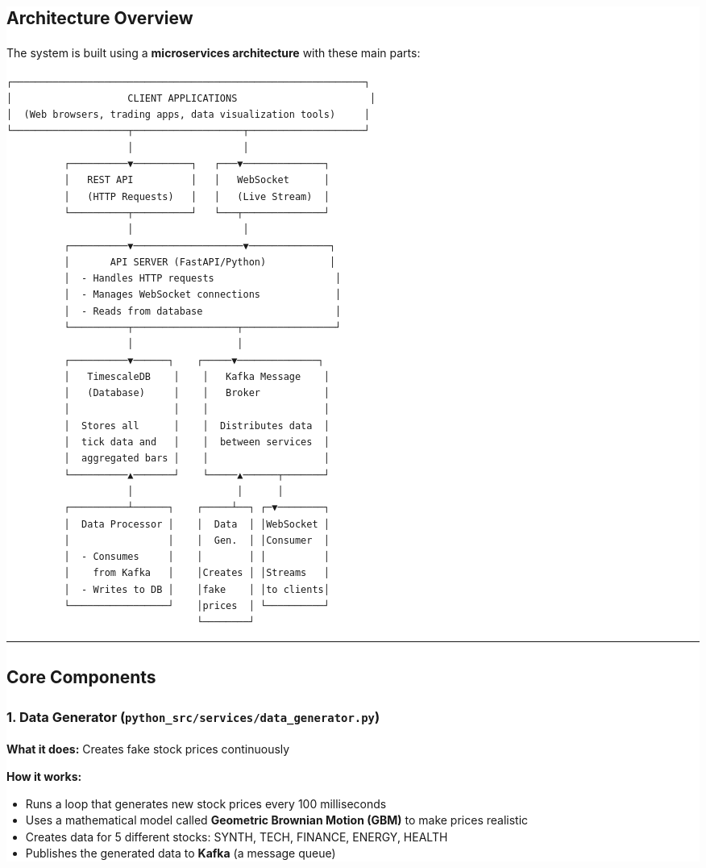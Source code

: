 
## Architecture Overview

The system is built using a **microservices architecture** with these main parts:

```
┌─────────────────────────────────────────────────────────────┐
│                    CLIENT APPLICATIONS                       │
│  (Web browsers, trading apps, data visualization tools)     │
└────────────────────┬───────────────────┬────────────────────┘
                     │                   │
          ┌──────────▼──────────┐   ┌───▼──────────────┐
          │   REST API          │   │   WebSocket      │
          │   (HTTP Requests)   │   │   (Live Stream)  │
          └──────────┬──────────┘   └───┬──────────────┘
                     │                   │
          ┌──────────▼───────────────────▼──────────────┐
          │       API SERVER (FastAPI/Python)           │
          │  - Handles HTTP requests                     │
          │  - Manages WebSocket connections             │
          │  - Reads from database                       │
          └──────────┬──────────────────┬────────────────┘
                     │                  │
          ┌──────────▼──────┐    ┌─────▼──────────────┐
          │   TimescaleDB    │    │   Kafka Message    │
          │   (Database)     │    │   Broker           │
          │                  │    │                    │
          │  Stores all      │    │  Distributes data  │
          │  tick data and   │    │  between services  │
          │  aggregated bars │    │                    │
          └──────────▲───────┘    └─────▲──────┬───────┘
                     │                  │      │
          ┌──────────┴──────┐    ┌─────┴──┐ ┌─▼────────┐
          │  Data Processor │    │  Data  │ │WebSocket │
          │                 │    │  Gen.  │ │Consumer  │
          │  - Consumes     │    │        │ │          │
          │    from Kafka   │    │Creates │ │Streams   │
          │  - Writes to DB │    │fake    │ │to clients│
          └─────────────────┘    │prices  │ └──────────┘
                                 └────────┘
```

---

## Core Components

### 1. **Data Generator** (`python_src/services/data_generator.py`)
**What it does:** Creates fake stock prices continuously

**How it works:**
- Runs a loop that generates new stock prices every 100 milliseconds
- Uses a mathematical model called **Geometric Brownian Motion (GBM)** to make prices realistic
- Creates data for 5 different stocks: SYNTH, TECH, FINANCE, ENERGY, HEALTH
- Publishes the generated data to **Kafka** (a message queue)

